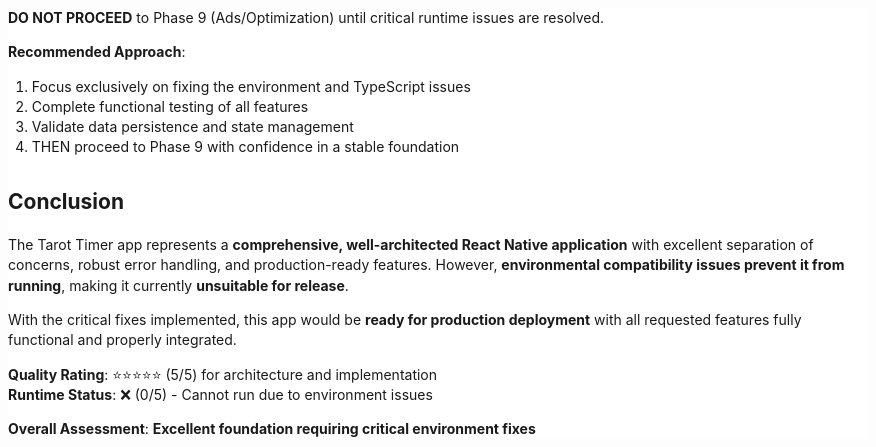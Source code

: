 **DO NOT PROCEED** to Phase 9 (Ads/Optimization) until critical runtime issues are resolved.

**Recommended Approach**:
1. Focus exclusively on fixing the environment and TypeScript issues
2. Complete functional testing of all features  
3. Validate data persistence and state management
4. THEN proceed to Phase 9 with confidence in a stable foundation

## Conclusion

The Tarot Timer app represents a **comprehensive, well-architected React Native application** with excellent separation of concerns, robust error handling, and production-ready features. However, **environmental compatibility issues prevent it from running**, making it currently **unsuitable for release**.

With the critical fixes implemented, this app would be **ready for production deployment** with all requested features fully functional and properly integrated.

**Quality Rating**: ⭐⭐⭐⭐⭐ (5/5) for architecture and implementation  
**Runtime Status**: ❌ (0/5) - Cannot run due to environment issues

**Overall Assessment**: **Excellent foundation requiring critical environment fixes**